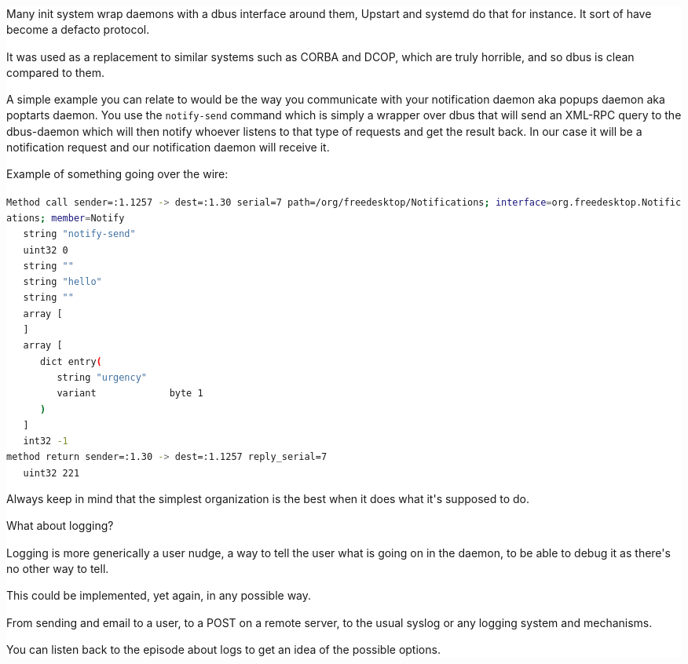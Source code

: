 Many init system wrap daemons with a dbus interface around them,
Upstart and systemd do that for instance. It sort of have become a
defacto protocol.

It was used as a replacement to similar systems such as CORBA and DCOP,
which are truly horrible, and so dbus is clean compared to them.

A simple example you can relate to would be the way you communicate with
your notification daemon aka popups daemon aka poptarts daemon. You use
the `notify-send` command which is simply a wrapper over dbus that will
send an XML-RPC query to the dbus-daemon which will then notify whoever
listens to that type of requests and get the result back. In our case
it will be a notification request and our notification daemon will
receive it.

Example of something going over the wire:

```Bash
Method call sender=:1.1257 -> dest=:1.30 serial=7 path=/org/freedesktop/Notifications; interface=org.freedesktop.Notifications; member=Notify
   string "notify-send"
   uint32 0
   string ""
   string "hello"
   string ""
   array [
   ]
   array [
      dict entry(
         string "urgency"
         variant             byte 1
      )
   ]
   int32 -1
method return sender=:1.30 -> dest=:1.1257 reply_serial=7
   uint32 221
```


Always keep in mind that the simplest organization is the best when it
does what it's supposed to do.

What about logging?

Logging is more generically a user nudge, a way to tell the user what
is going on in the daemon, to be able to debug it as there's no other
way to tell.

This could be implemented, yet again, in any possible way.

From sending and email to a user, to a POST on a remote server, to the
usual syslog or any logging system and mechanisms.

You can listen back to the episode about logs to get an idea of the
possible options.

